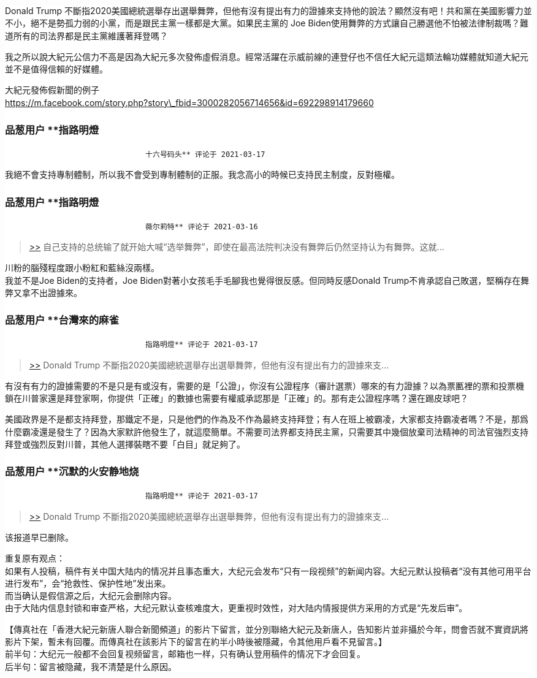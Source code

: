   
Donald Trump 不斷指2020美國總統選舉存出選舉舞弊，但他有沒有提出有力的證據來支持他的說法？顯然沒有吧！共和黨在美國影響力並不小，絕不是勢孤力弱的小黨，而是跟民主黨一樣都是大黨。如果民主黨的 Joe Biden使用舞弊的方式讓自己勝選他不怕被法律制裁嗎？難道所有的司法界都是民主黨維護著拜登嗎？  
  
我之所以說大紀元公信力不高是因為大紀元多次發佈虛假消息。經常活躍在示威前線的連登仔也不信任大紀元這類法輪功媒體就知道大紀元並不是值得信賴的好媒體。  
  
大紀元發佈假新聞的例子  
https://m.facebook.com/story.php?story\_fbid=3000282056714656&id=692298914179660
        


            
### 品葱用户 **指路明燈				
									十六号码头** 评论于 2021-03-17
        
我絕不會支持專制體制，所以我不會受到專制體制的正服。我念高小的時候已支持民主制度，反對極權。
        


            
### 品葱用户 **指路明燈				
									薇尔莉特** 评论于 2021-03-16
        
> [\>>]( "/article/item_id-614820#") 自己支持的总统输了就开始大喊“选举舞弊”，即使在最高法院判决没有舞弊后仍然坚持认为有舞弊。这就...

  
川粉的腦殘程度跟小粉紅和藍絲沒兩樣。  
我並不是Joe Biden的支持者，Joe Biden對著小女孩毛手毛腳我也覺得很反感。但同時反感Donald Trump不肯承認自己敗選，堅稱存在舞弊又拿不出證據來。
        


            
### 品葱用户 **台灣來的麻雀				
									指路明燈** 评论于 2021-03-17
        
> [\>>]( "/article/item_id-616661#") Donald Trump 不斷指2020美國總統選舉存出選舉舞弊，但他有沒有提出有力的證據來支...

  
  
有沒有有力的證據需要的不是只是有或沒有，需要的是「公證」，你沒有公證程序（審計選票）哪來的有力證據？以為票匭裡的票和投票機鎖在川普家還是拜登家啊，你提供「正確」的數據也需要有權威承認那是「正確」的。那有走公證程序嗎？還在踢皮球吧？  
  
美國政界是不是都支持拜登，那鐵定不是，只是他們的作為及不作為最終支持拜登；有人在班上被霸凌，大家都支持霸凌者嗎？不是，那爲什麼霸凌還是發生了？因為大家默許他發生了，就這麼簡單。不需要司法界都支持民主黨，只需要其中幾個放棄司法精神的司法官強烈支持拜登或強烈反對川普，其他人選擇裝瞎不要「白目」就足夠了。
        


            
### 品葱用户 **沉默的火安静地烧				
									指路明燈** 评论于 2021-03-17
        
> [\>>]( "/article/item_id-616661#") Donald Trump 不斷指2020美國總統選舉存出選舉舞弊，但他有沒有提出有力的證據來支...

  
该报道早已删除。  
  
重复原有观点：  
如果有人投稿，稿件有关中国大陆内的情况并且事态重大，大纪元会发布“只有一段视频”的新闻内容。大纪元默认投稿者“没有其他可用平台进行发布”，会“抢救性、保护性地”发出来。  
而当确认是假信源之后，大纪元会删除内容。  
由于大陆内信息封锁和审查严格，大纪元默认查核难度大，更重视时效性，对大陆内情报提供方采用的方式是“先发后审”。  
  
【傳真社在「香港大紀元新唐人聯合新聞頻道」的影片下留言，並分別聯絡大紀元及新唐人，告知影片並非攝於今年，問會否就不實資訊將影片下架，暫未有回覆。而傳真社在該影片下的留言在約半小時後被隱藏，令其他用戶看不見留言。】  
前半句：大纪元一般都不会回复视频留言，邮箱也一样，只有确认登用稿件的情况下才会回复。  
后半句：留言被隐藏，我不清楚是什么原因。  
  